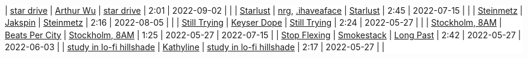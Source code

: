 | [star drive](https://open.spotify.com/track/1D1RwQ2Lt5F4gSsTApjoij) | [Arthur Wu](https://open.spotify.com/artist/3FvtuXFdOgdAl7Gsi91GFV) | [star drive](https://open.spotify.com/album/7p2Q3tN2DHenlhsWW2uZ87) | 2:01 | 2022-09-02 |  |
| [Starlust](https://open.spotify.com/track/5XijzlJUxXVwKmMo2BoGDm) | [nrg](https://open.spotify.com/artist/6EEFjsH9sgqLhHpDzTsflL), [.ihaveaface](https://open.spotify.com/artist/70lhJJLywMwGqSshbha5Av) | [Starlust](https://open.spotify.com/album/3yO7pZzyGo8vuanWHaYCp4) | 2:45 | 2022-07-15 |  |
| [Steinmetz](https://open.spotify.com/track/2EfrdKFmQNFZw2MRCR1QjI) | [Jakspin](https://open.spotify.com/artist/3PLqmSa29zyLdTGINzLqCZ) | [Steinmetz](https://open.spotify.com/album/4QZfBtiRjvukoOSmdTuTXT) | 2:16 | 2022-08-05 |  |
| [Still Trying](https://open.spotify.com/track/1PyTG6VhRlpARtgJT7WNnA) | [Keyser Dope](https://open.spotify.com/artist/0AlQc7m93kmKUb3F0pJx2V) | [Still Trying](https://open.spotify.com/album/2MScI9Tiq8mxugFETQ5pgz) | 2:24 | 2022-05-27 |  |
| [Stockholm, 8AM](https://open.spotify.com/track/6h2UJl7TLX8Vb6WOZTeLBE) | [Beats Per City](https://open.spotify.com/artist/1EZk4Yqacy9q6psmXiQR3G) | [Stockholm, 8AM](https://open.spotify.com/album/3URnKw9tQ8wzNKbGaMk8ZT) | 1:25 | 2022-05-27 | 2022-07-15 |
| [Stop Flexing](https://open.spotify.com/track/4a3joydfGpY44IWuu9QU6D) | [Smokestack](https://open.spotify.com/artist/4fCYV8QWYzc8BDm1M2lhrz) | [Long Past](https://open.spotify.com/album/2AWtwPczp5lU3SgZIl2unc) | 2:42 | 2022-05-27 | 2022-06-03 |
| [study in lo\-fi hillshade](https://open.spotify.com/track/31QCr2Pvsq23hglCoKfVy2) | [Kathyline](https://open.spotify.com/artist/2gbD0B3Nzgzy0OQJwq3YBd) | [study in lo\-fi hillshade](https://open.spotify.com/album/2qGDXaVwBIer64qvkbIWRu) | 2:17 | 2022-05-27 |  |
